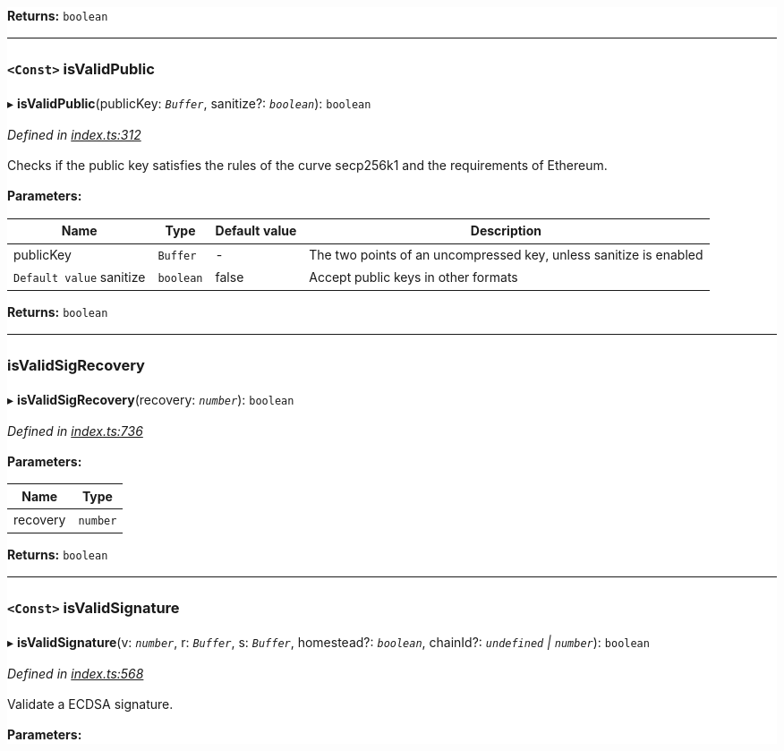 **Returns:** `boolean`

___
<a id="isvalidpublic"></a>

### `<Const>` isValidPublic

▸ **isValidPublic**(publicKey: *`Buffer`*, sanitize?: *`boolean`*): `boolean`

*Defined in [index.ts:312](https://github.com/ethereumjs/ethereumjs-util/blob/7c167cb/src/index.ts#L312)*

Checks if the public key satisfies the rules of the curve secp256k1 and the requirements of Ethereum.

**Parameters:**

| Name | Type | Default value | Description |
| ------ | ------ | ------ | ------ |
| publicKey | `Buffer` | - |  The two points of an uncompressed key, unless sanitize is enabled |
| `Default value` sanitize | `boolean` | false |  Accept public keys in other formats |

**Returns:** `boolean`

___
<a id="isvalidsigrecovery"></a>

###  isValidSigRecovery

▸ **isValidSigRecovery**(recovery: *`number`*): `boolean`

*Defined in [index.ts:736](https://github.com/ethereumjs/ethereumjs-util/blob/7c167cb/src/index.ts#L736)*

**Parameters:**

| Name | Type |
| ------ | ------ |
| recovery | `number` |

**Returns:** `boolean`

___
<a id="isvalidsignature"></a>

### `<Const>` isValidSignature

▸ **isValidSignature**(v: *`number`*, r: *`Buffer`*, s: *`Buffer`*, homestead?: *`boolean`*, chainId?: *`undefined` | `number`*): `boolean`

*Defined in [index.ts:568](https://github.com/ethereumjs/ethereumjs-util/blob/7c167cb/src/index.ts#L568)*

Validate a ECDSA signature.

**Parameters:**
